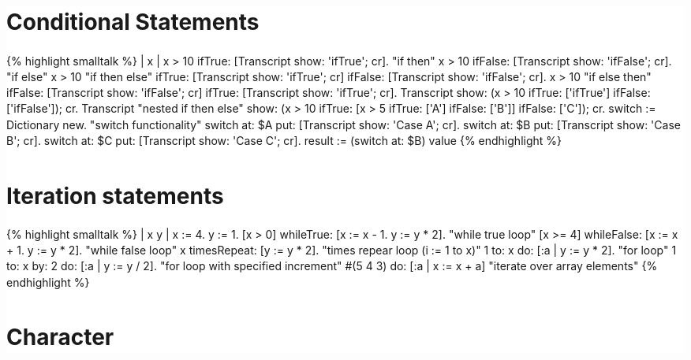 
# Conditional Statements

{% highlight smalltalk %}
| x |
x > 10 ifTrue: [Transcript show: 'ifTrue'; cr].             "if then"
x > 10 ifFalse: [Transcript show: 'ifFalse'; cr].           "if else"
x > 10                                                      "if then else"
   ifTrue: [Transcript show: 'ifTrue'; cr]
   ifFalse: [Transcript show: 'ifFalse'; cr].
x > 10                                                      "if else then"
   ifFalse: [Transcript show: 'ifFalse'; cr]
   ifTrue: [Transcript show: 'ifTrue'; cr].
Transcript show:
    (x > 10
        ifTrue: ['ifTrue']
        ifFalse: ['ifFalse']);
   cr.
Transcript                                                  "nested if then else"
   show:
      (x > 10
         ifTrue: [x > 5
            ifTrue: ['A']
            ifFalse: ['B']]
         ifFalse: ['C']);
   cr.
switch := Dictionary new.                                   "switch functionality"
switch at: $A put: [Transcript show: 'Case A'; cr].
switch at: $B put: [Transcript show: 'Case B'; cr].
switch at: $C put: [Transcript show: 'Case C'; cr].
result := (switch at: $B) value
{% endhighlight %}


# Iteration statements

{% highlight smalltalk %}
| x y |
x := 4. y := 1.
[x > 0] whileTrue: [x := x - 1. y := y * 2].                "while true loop"
[x >= 4] whileFalse: [x := x + 1. y := y * 2].              "while false loop"
x timesRepeat: [y := y * 2].                                "times repear loop (i := 1 to x)"
1 to: x do: [:a | y := y * 2].                              "for loop"
1 to: x by: 2 do: [:a | y := y / 2].                        "for loop with specified increment"
#(5 4 3) do: [:a | x := x + a]                              "iterate over array elements"
{% endhighlight %}


# Character
